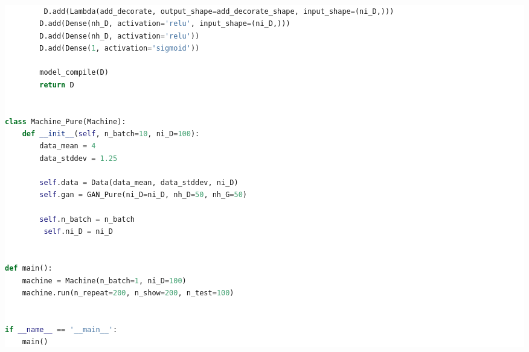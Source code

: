 ```python
         D.add(Lambda(add_decorate, output_shape=add_decorate_shape, input_shape=(ni_D,)))
        D.add(Dense(nh_D, activation='relu', input_shape=(ni_D,)))
        D.add(Dense(nh_D, activation='relu'))
        D.add(Dense(1, activation='sigmoid'))

        model_compile(D)
        return D


class Machine_Pure(Machine):
    def __init__(self, n_batch=10, ni_D=100):
        data_mean = 4
        data_stddev = 1.25

        self.data = Data(data_mean, data_stddev, ni_D)
        self.gan = GAN_Pure(ni_D=ni_D, nh_D=50, nh_G=50)

        self.n_batch = n_batch
         self.ni_D = ni_D


def main():
    machine = Machine(n_batch=1, ni_D=100)
    machine.run(n_repeat=200, n_show=200, n_test=100)


if __name__ == '__main__':
    main()
```

```python
```